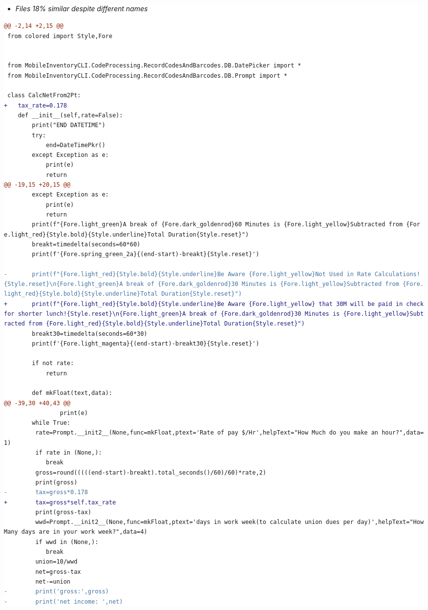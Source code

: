  * *Files 18% similar despite different names*

```diff
@@ -2,14 +2,15 @@
 from colored import Style,Fore
 
 
 from MobileInventoryCLI.CodeProcessing.RecordCodesAndBarcodes.DB.DatePicker import *
 from MobileInventoryCLI.CodeProcessing.RecordCodesAndBarcodes.DB.Prompt import *
 
 class CalcNetFrom2Pt:
+	tax_rate=0.178
 	def __init__(self,rate=False):
 		print("END DATETIME")
 		try:
 			end=DateTimePkr()
 		except Exception as e:
 			print(e)
 			return
@@ -19,15 +20,15 @@
 		except Exception as e:
 			print(e)
 			return
 		print(f"{Fore.light_green}A break of {Fore.dark_goldenrod}60 Minutes is {Fore.light_yellow}Subtracted from {Fore.light_red}{Style.bold}{Style.underline}Total Duration{Style.reset}")
 		breakt=timedelta(seconds=60*60)
 		print(f'{Fore.spring_green_2a}{(end-start)-breakt}{Style.reset}')
 
-		print(f"{Fore.light_red}{Style.bold}{Style.underline}Be Aware {Fore.light_yellow}Not Used in Rate Calculations!{Style.reset}\n{Fore.light_green}A break of {Fore.dark_goldenrod}30 Minutes is {Fore.light_yellow}Subtracted from {Fore.light_red}{Style.bold}{Style.underline}Total Duration{Style.reset}")
+		print(f"{Fore.light_red}{Style.bold}{Style.underline}Be Aware {Fore.light_yellow} that 30M will be paid in check for shorter lunch!{Style.reset}\n{Fore.light_green}A break of {Fore.dark_goldenrod}30 Minutes is {Fore.light_yellow}Subtracted from {Fore.light_red}{Style.bold}{Style.underline}Total Duration{Style.reset}")
 		breakt30=timedelta(seconds=60*30)
 		print(f'{Fore.light_magenta}{(end-start)-breakt30}{Style.reset}')
 		
 		if not rate:
 			return
 			
 		def mkFloat(text,data):
@@ -39,30 +40,43 @@
 				print(e)
 		while True:
 		 rate=Prompt.__init2__(None,func=mkFloat,ptext='Rate of pay $/Hr',helpText="How Much do you make an hour?",data=1)
 		 if rate in (None,):
 		 	break
 		 gross=round(((((end-start)-breakt).total_seconds()/60)/60)*rate,2)
 		 print(gross)
-		 tax=gross*0.178
+		 tax=gross*self.tax_rate
 		 print(gross-tax)
 		 wwd=Prompt.__init2__(None,func=mkFloat,ptext='days in work week(to calculate union dues per day)',helpText="How Many days are in your work week?",data=4)
 		 if wwd in (None,):
 		 	break
 		 union=10/wwd
 		 net=gross-tax
 		 net-=union
-		 print('gross:',gross)
-		 print('net income: ',net)
```